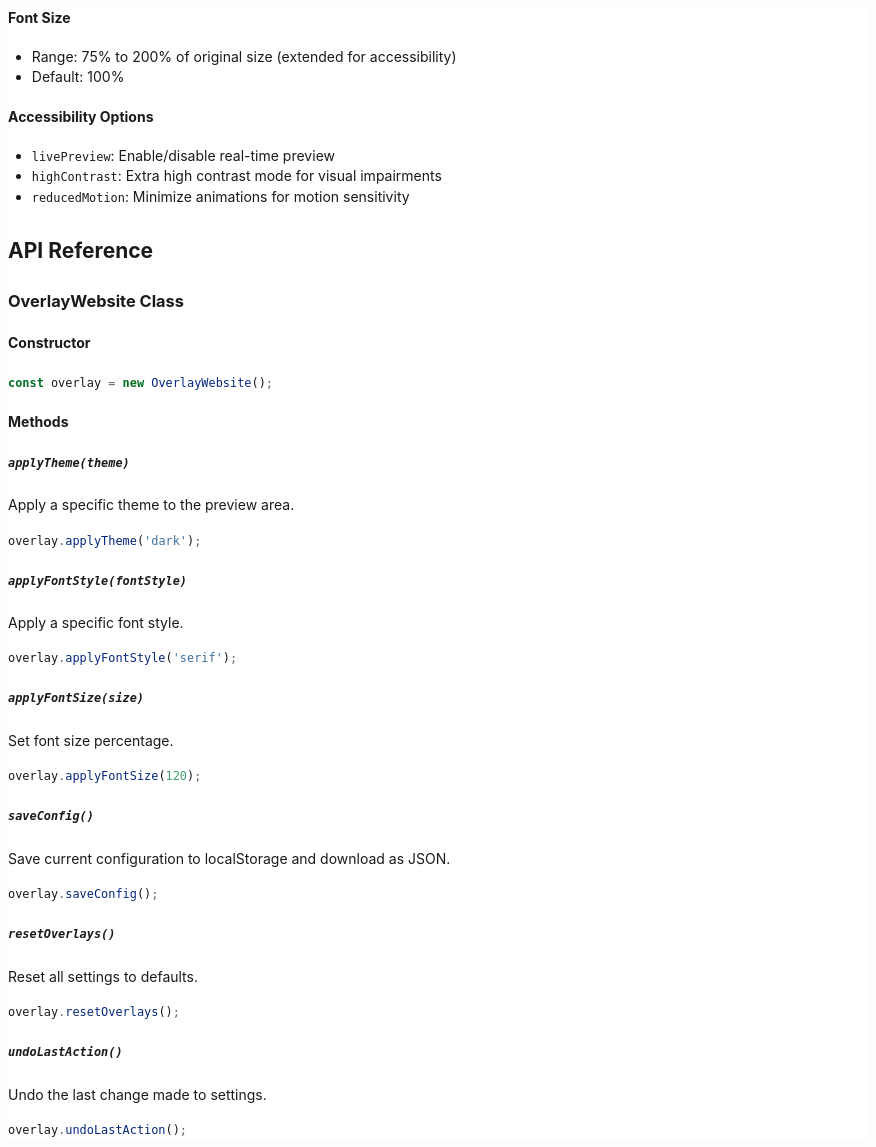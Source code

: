 #### Font Size
- Range: 75% to 200% of original size (extended for accessibility)
- Default: 100%

#### Accessibility Options
- `livePreview`: Enable/disable real-time preview
- `highContrast`: Extra high contrast mode for visual impairments
- `reducedMotion`: Minimize animations for motion sensitivity

## API Reference

### OverlayWebsite Class

#### Constructor
```javascript
const overlay = new OverlayWebsite();
```

#### Methods

##### `applyTheme(theme)`
Apply a specific theme to the preview area.
```javascript
overlay.applyTheme('dark');
```

##### `applyFontStyle(fontStyle)`
Apply a specific font style.
```javascript
overlay.applyFontStyle('serif');
```

##### `applyFontSize(size)`
Set font size percentage.
```javascript
overlay.applyFontSize(120);
```

##### `saveConfig()`
Save current configuration to localStorage and download as JSON.
```javascript
overlay.saveConfig();
```

##### `resetOverlays()`
Reset all settings to defaults.
```javascript
overlay.resetOverlays();
```

##### `undoLastAction()`
Undo the last change made to settings.
```javascript
overlay.undoLastAction();
```
